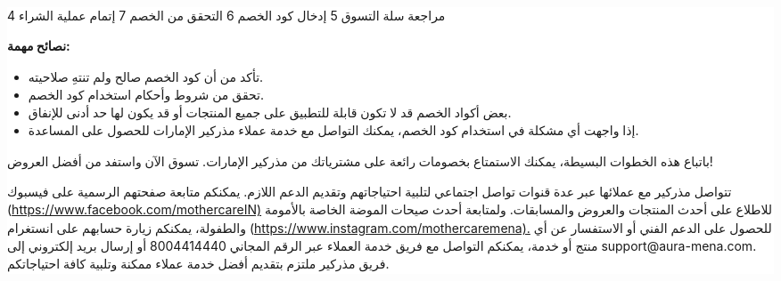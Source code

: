 <td>4</td>
<td>مراجعة سلة التسوق</td>
</tr>
<tr>
<td>5</td>
<td>إدخال كود الخصم</td>
</tr>
<tr>
<td>6</td>
<td>التحقق من الخصم</td>
</tr>
<tr>
<td>7</td>
<td>إتمام عملية الشراء</td>
</tr>
</tbody>
</table>
<p><strong>نصائح مهمة:</strong></p>
<ul>
<li>تأكد من أن كود الخصم صالح ولم تنتهِ صلاحيته.</li>
<li>تحقق من شروط وأحكام استخدام كود الخصم.</li>
<li>بعض أكواد الخصم قد لا تكون قابلة للتطبيق على جميع المنتجات أو قد يكون لها حد أدنى للإنفاق.</li>
<li>إذا واجهت أي مشكلة في استخدام كود الخصم، يمكنك التواصل مع خدمة عملاء مذركير الإمارات للحصول على المساعدة.</li>
</ul>
<p>باتباع هذه الخطوات البسيطة، يمكنك الاستمتاع بخصومات رائعة على مشترياتك من مذركير الإمارات. تسوق الآن واستفد من أفضل العروض!</p>
<p>تتواصل مذركير مع عملائها عبر عدة قنوات تواصل اجتماعي لتلبية احتياجاتهم وتقديم الدعم اللازم. يمكنكم متابعة صفحتهم الرسمية على فيسبوك  (<a href="https://www.facebook.com/mothercareIN)">https://www.facebook.com/mothercareIN)</a>  للاطلاع على أحدث المنتجات والعروض والمسابقات. ولمتابعة أحدث صيحات الموضة الخاصة بالأمومة والطفولة، يمكنكم زيارة حسابهم على انستغرام (<a href="https://www.instagram.com/mothercaremena).">https://www.instagram.com/mothercaremena).</a>  للحصول على الدعم الفني أو الاستفسار عن أي منتج أو خدمة، يمكنكم التواصل مع فريق خدمة العملاء عبر الرقم المجاني 8004414440  أو إرسال بريد إلكتروني إلى support@aura-mena.com.  فريق مذركير ملتزم بتقديم  أفضل خدمة عملاء ممكنة وتلبية كافة احتياجاتكم.</p>
